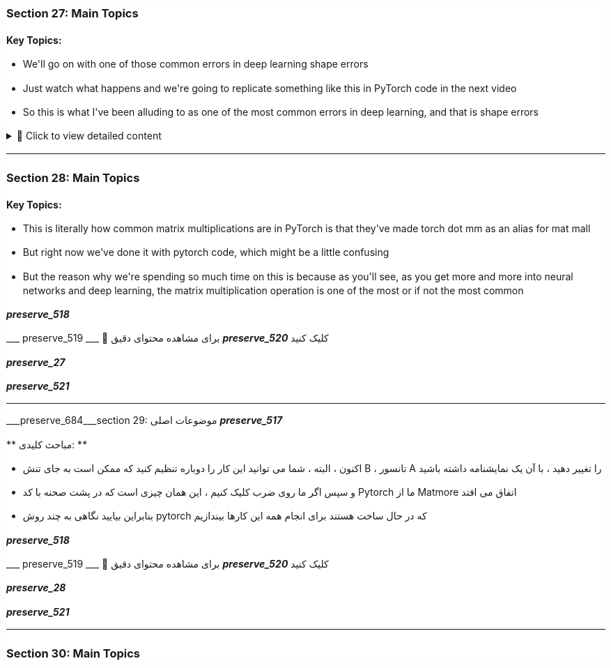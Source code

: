 <h3 id='section-27'>Section 27: Main Topics</h3>

**Key Topics:**

- We'll go on with one of those common errors in deep learning shape errors

- Just watch what happens and we're going to replicate something like this in PyTorch code in the next video

- So this is what I've been alluding to as one of the most common errors in deep learning, and that is shape errors

<details><summary>📄 Click to view detailed content</summary></details>

---

<h3 id='section-28'>Section 28: Main Topics</h3>

**Key Topics:**

- This is literally how common matrix multiplications are in PyTorch is that they've made torch dot mm as an alias for mat mall

- But right now we've done it with pytorch code, which might be a little confusing

- But the reason why we're spending so much time on this is because as you'll see, as you get more and more into neural networks and deep learning, the matrix multiplication operation is one of the most or if not the most common

___preserve_518___

___ preserve_519 ___ 📄 برای مشاهده محتوای دقیق ___preserve_520___ کلیک کنید

___preserve_27___

___preserve_521___

---

___preserve_684___section 29: موضوعات اصلی ___preserve_517___

** مباحث کلیدی: **

- اکنون ، البته ، شما می توانید این کار را دوباره تنظیم کنید که ممکن است به جای تنش B ، تانسور A را تغییر دهید ، با آن یک نمایشنامه داشته باشید

- و سپس اگر ما روی ضرب کلیک کنیم ، این همان چیزی است که در پشت صحنه با کد Pytorch ما از Matmore اتفاق می افتد

- بنابراین بیایید نگاهی به چند روش pytorch که در حال ساخت هستند برای انجام همه این کارها بیندازیم

___preserve_518___

___ preserve_519 ___ 📄 برای مشاهده محتوای دقیق ___preserve_520___ کلیک کنید

___preserve_28___

___preserve_521___

---

<h3 id='section-30'>Section 30: Main Topics</h3>

